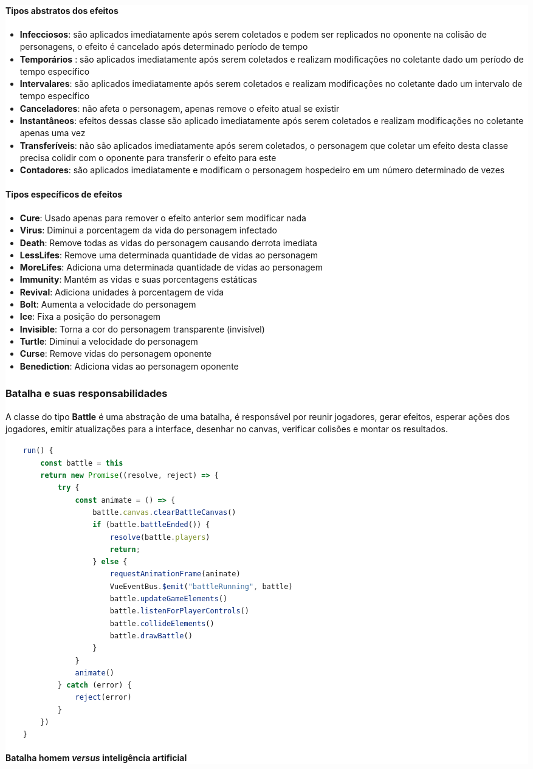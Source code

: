 ####  Tipos abstratos dos efeitos

*  **Infecciosos**: são aplicados imediatamente após serem coletados e podem ser replicados no oponente na colisão de personagens, o efeito é cancelado após determinado período de tempo
*  **Temporários** : são aplicados imediatamente após serem coletados e realizam modificações no coletante dado um período de tempo específico
*  **Intervalares**: são aplicados imediatamente após serem coletados e realizam modificações no coletante dado um intervalo de tempo específico
*  **Canceladores**: não afeta o personagem, apenas remove o efeito atual se existir
*  **Instantâneos**: efeitos dessas classe são aplicado imediatamente após serem coletados e realizam modificações no coletante apenas uma vez
*  **Transferíveis**: não são aplicados imediatamente após serem coletados, o personagem que coletar um efeito desta classe precisa colidir com o oponente para transferir o efeito para este
*  **Contadores**: são aplicados imediatamente e modificam o personagem hospedeiro em um número determinado de vezes

####  Tipos específicos de efeitos

*  **Cure**: Usado apenas para remover o efeito anterior sem modificar nada
*  **Virus**: Diminui a porcentagem da vida do personagem infectado
*  **Death**: Remove todas as vidas do personagem causando derrota imediata
*  **LessLifes**: Remove uma determinada quantidade de vidas ao personagem
*  **MoreLifes**: Adiciona uma determinada quantidade de vidas ao personagem
*  **Immunity**: Mantém as vidas e suas porcentagens estáticas
*  **Revival**: Adiciona unidades à porcentagem de vida
*  **Bolt**: Aumenta a velocidade do personagem
*  **Ice**: Fixa a posição do personagem
*  **Invisible**: Torna a cor do personagem transparente (invisível)
*  **Turtle**: Diminui a velocidade do personagem
*  **Curse**: Remove vidas do personagem oponente
*  **Benediction**: Adiciona vidas ao personagem oponente

###  Batalha e suas responsabilidades

A classe do tipo **Battle** é uma abstração de uma batalha, é responsável por reunir jogadores, gerar efeitos, esperar ações dos jogadores, emitir atualizações para a interface, desenhar no canvas, verificar colisões e montar os resultados.

``` js
    run() {
        const battle = this
        return new Promise((resolve, reject) => {
            try {
                const animate = () => {
                    battle.canvas.clearBattleCanvas()
                    if (battle.battleEnded()) {
                        resolve(battle.players)
                        return;
                    } else {
                        requestAnimationFrame(animate)
                        VueEventBus.$emit("battleRunning", battle)
                        battle.updateGameElements()
                        battle.listenForPlayerControls()
                        battle.collideElements()
                        battle.drawBattle()
                    }
                }
                animate()
            } catch (error) {
                reject(error)
            }
        })
    }
```
####  Batalha homem *versus* inteligência artificial